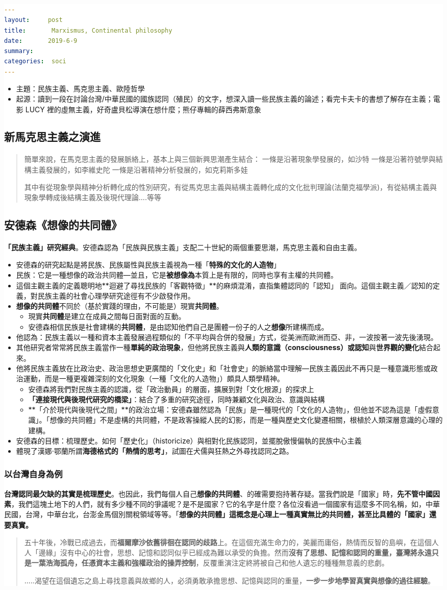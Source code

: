 ```yaml
---
layout:     post
title:       Marxismus, Continental philosophy
date:       2019-6-9
summary:    
categories:  soci
---
```


* 主題：民族主義、馬克思主義、歐陸哲學
* 起源：讀到一段在討論台灣/中華民國的國族認同（殖民）的文字，想深入讀一些民族主義的論述；看完卡夫卡的書想了解存在主義；電影 LUCY 裡的虛無主義，好奇盧貝松導演在想什麼；熊仔專輯的薛西弗斯意象

## 新馬克思主義之演進

> 簡單來說，在馬克思主義的發展脈絡上，基本上與三個新興思潮產生結合：
> 一條是沿著現象學發展的，如沙特
> 一條是沿著符號學與結構主義發展的，如李維史陀
> 一條是沿著精神分析發展的，如克莉斯多娃
>
> 其中有從現象學與精神分析轉化成的性別研究，有從馬克思主義與結構主義轉化成的文化批判理論(法蘭克福學派)，有從結構主義與現象學轉成後結構主義及後現代理論....等等

## 安德森《想像的共同體》

**「民族主義」研究經典**。安德森認為「民族與民族主義」支配二十世紀的兩個重要思潮，馬克思主義和自由主義。

* 安德森的研究起點是將民族、民族屬性與民族主義視為一種「**特殊的文化的人造物**」
* 民族：它是一種想像的政治共同體—並且，它是**被想像為**本質上是有限的，同時也享有主權的共同體。
* 這個主觀主義的定義聰明地**迴避了尋找民族的「客觀特徵」**的麻煩混淆，直指集體認同的「認知」 面向。這個主觀主義／認知的定義，對民族主義的社會心理學研究途徑有不少啟發作用。
* **想像的共同體**不同於（基於實踐的理由，不可能是）現實**共同體**。
  * 現實**共同體**是建立在成員之間每日面對面的互動。 
  * 安德森相信民族是社會建構的**共同體**，是由認知他們自己是團體一份子的人之**想像**所建構而成。
* 他認為：民族主義以一種和資本主義發展過程類似的「不平均與合併的發展」方式，從美洲而歐洲而亞、非，一波按著一波先後湧現。
* 其他研究者常常將民族主義當作一種**單純的政治現象**，但他將民族主義與**人類的意識（consciousness）或認知**與**世界觀的變化**結合起來。
* 他將民族主義放在比政治史、政治思想史更廣闊的「文化史」和「社會史」的脈絡當中理解—民族主義因此不再只是一種意識形態或政治運動，而是一種更複雜深刻的文化現象（一種「文化的人造物」）頗具人類學精神。
  * 安德森將我們對民族主義的認識，從「政治動員」的層面，擴展到對「文化根源」的探求上
  * **「連接現代與後現代研究的橋梁」**：結合了多重的研究途徑，同時兼顧文化與政治、意識與結構
  * **「介於現代與後現代之間」**的政治立場：安德森雖然認為「民族」是一種現代的「文化的人造物」，但他並不認為這是「虛假意識」。「想像的共同體」不是虛構的共同體，不是政客操縱人民的幻影，而是一種與歷史文化變遷相關，根植於人類深層意識的心理的建構。
* 安德森的目標：梳理歷史。如何「歷史化」（historicize）與相對化民族認同，並擺脫傲慢偏執的民族中心主義
* 體現了漢娜‧鄂蘭所謂**海德格式的「熱情的思考」**，試圖在犬儒與狂熱之外尋找認同之路。

### 以台灣自身為例

**台灣認同最欠缺的其實是梳理歷史**。也因此，我們每個人自己**想像的共同體**、的確需要抱持著存疑。當我們說是「國家」時，**先不管中國因素**，我們這塊土地下的人們，就有多少種不同的爭議呢？是不是國家？它的名字是什麼？各位沒看過一個國家有這麼多不同名稱，如，中華民國，台灣，中華台北，台澎金馬個別關稅領域等等。「**想像的共同體」這概念是心理上一種真實無比的共同體，甚至比具體的「國家」還要真實。**

> 五十年後，冷戰已成過去，而**福爾摩沙依舊徘徊在認同的歧路**上。在這個充滿生命力的，美麗而庸俗，熱情而反智的島嶼，在這個人人「邊緣」沒有中心的社會，思想、記憶和認同似乎已經成為難以承受的負擔。然而**沒有了思想、記憶和認同的重量，臺灣將永遠只是一葉浩海孤舟，任憑資本主義和強權政治的操弄控制**，反覆重演注定終將被自己和他人遺忘的種種無意義的悲劇。
>
> .....渴望在這個遺忘之島上尋找意義與故鄉的人，必須勇敢承擔思想、記憶與認同的重量，**一步一步地學習真實與想像的過往經驗**。
